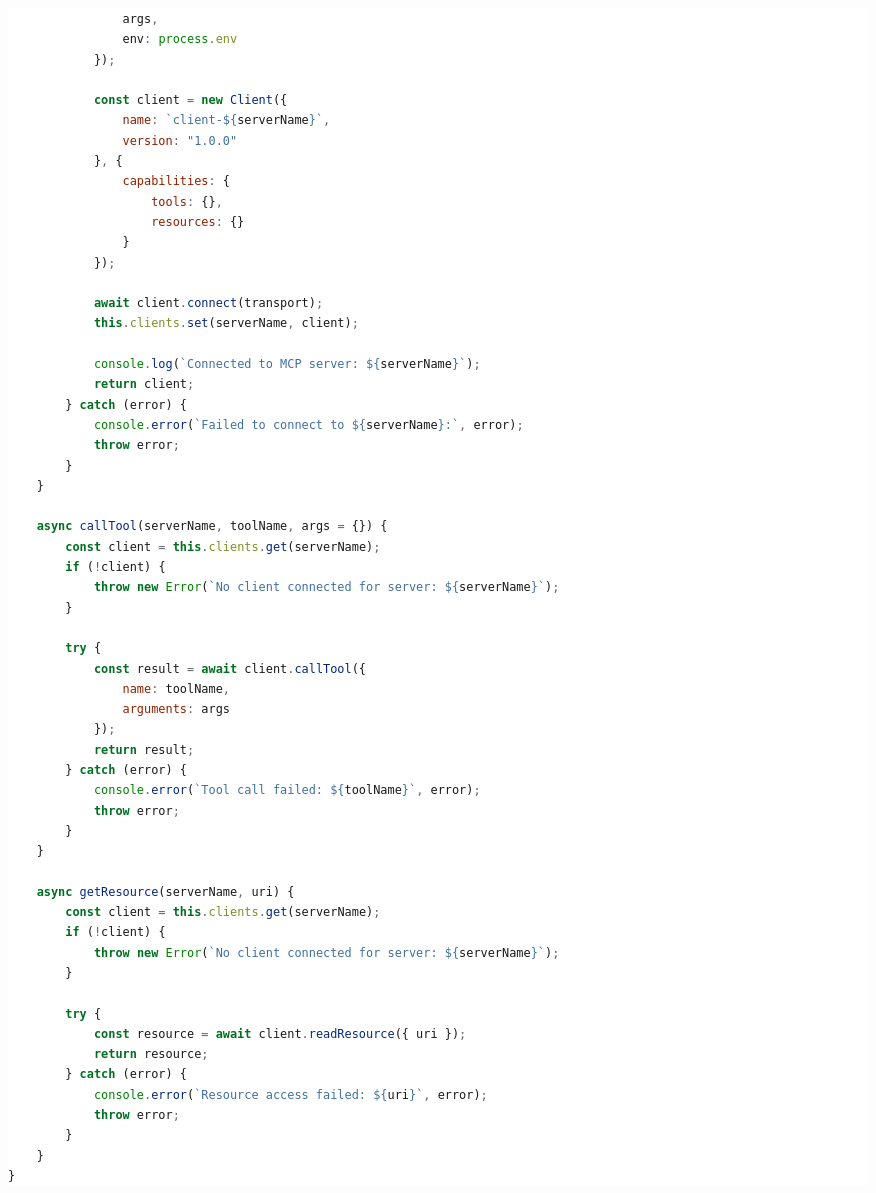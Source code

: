```javascript
                args,
                env: process.env
            });

            const client = new Client({
                name: `client-${serverName}`,
                version: "1.0.0"
            }, {
                capabilities: {
                    tools: {},
                    resources: {}
                }
            });

            await client.connect(transport);
            this.clients.set(serverName, client);
            
            console.log(`Connected to MCP server: ${serverName}`);
            return client;
        } catch (error) {
            console.error(`Failed to connect to ${serverName}:`, error);
            throw error;
        }
    }

    async callTool(serverName, toolName, args = {}) {
        const client = this.clients.get(serverName);
        if (!client) {
            throw new Error(`No client connected for server: ${serverName}`);
        }

        try {
            const result = await client.callTool({
                name: toolName,
                arguments: args
            });
            return result;
        } catch (error) {
            console.error(`Tool call failed: ${toolName}`, error);
            throw error;
        }
    }

    async getResource(serverName, uri) {
        const client = this.clients.get(serverName);
        if (!client) {
            throw new Error(`No client connected for server: ${serverName}`);
        }

        try {
            const resource = await client.readResource({ uri });
            return resource;
        } catch (error) {
            console.error(`Resource access failed: ${uri}`, error);
            throw error;
        }
    }
}
```
